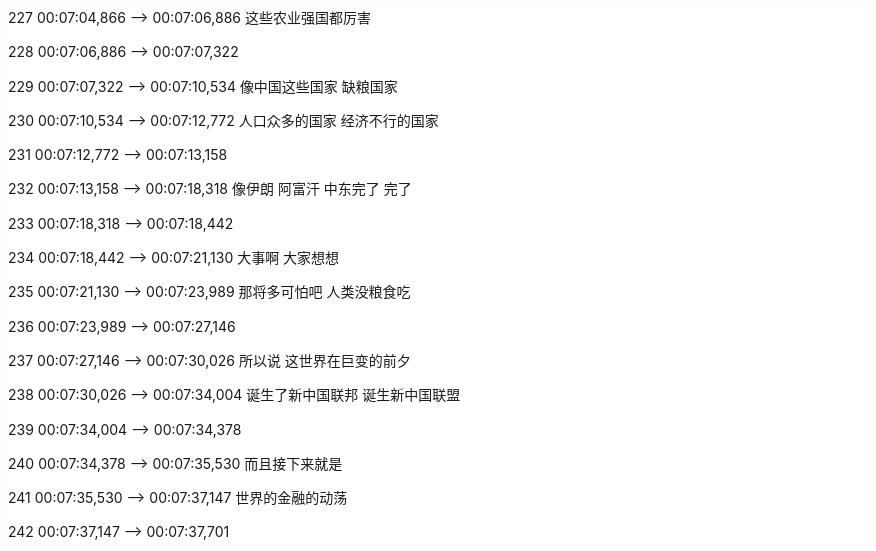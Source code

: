 227
00:07:04,866 –&gt; 00:07:06,886
这些农业强国都厉害
 
228
00:07:06,886 –&gt; 00:07:07,322
 
229
00:07:07,322 –&gt; 00:07:10,534
像中国这些国家 缺粮国家
 
230
00:07:10,534 –&gt; 00:07:12,772
人口众多的国家 经济不行的国家
 
231
00:07:12,772 –&gt; 00:07:13,158
 
232
00:07:13,158 –&gt; 00:07:18,318
像伊朗 阿富汗 中东完了 完了
 
233
00:07:18,318 –&gt; 00:07:18,442
 
234
00:07:18,442 –&gt; 00:07:21,130
大事啊 大家想想
 
235
00:07:21,130 –&gt; 00:07:23,989
那将多可怕吧 人类没粮食吃
 
236
00:07:23,989 –&gt; 00:07:27,146
 
237
00:07:27,146 –&gt; 00:07:30,026
所以说 这世界在巨变的前夕
 
238
00:07:30,026 –&gt; 00:07:34,004
诞生了新中国联邦 诞生新中国联盟
 
239
00:07:34,004 –&gt; 00:07:34,378
 
240
00:07:34,378 –&gt; 00:07:35,530
而且接下来就是
 
241
00:07:35,530 –&gt; 00:07:37,147
世界的金融的动荡
 
242
00:07:37,147 –&gt; 00:07:37,701
 